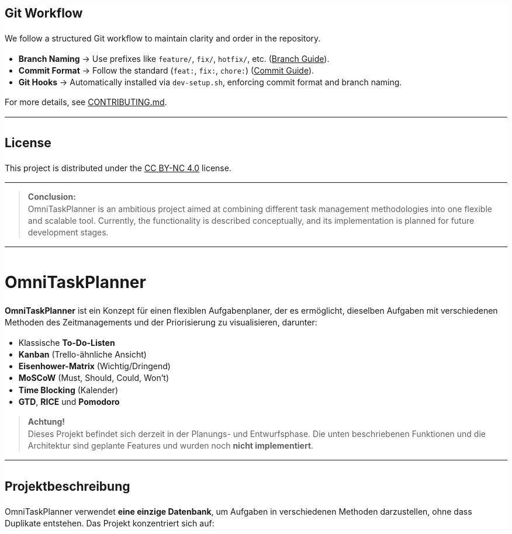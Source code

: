 
## **Git Workflow**

We follow a structured Git workflow to maintain clarity and order in the repository.  

- **Branch Naming** → Use prefixes like `feature/`, `fix/`, `hotfix/`, etc. ([Branch Guide](docs/developers/git-branches.md)).  
- **Commit Format** → Follow the standard (`feat:`, `fix:`, `chore:`) ([Commit Guide](CONTRIBUTING.md)).  
- **Git Hooks** → Automatically installed via `dev-setup.sh`, enforcing commit format and branch naming.  

For more details, see [CONTRIBUTING.md](CONTRIBUTING.md).  

---

## **License**  

This project is distributed under the [CC BY-NC 4.0](LICENSE.md) license.  

---

> **Conclusion:**  
> OmniTaskPlanner is an ambitious project aimed at combining different task management methodologies into one flexible and scalable tool. Currently, the functionality is described conceptually, and its implementation is planned for future development stages.  

---

# <span id="german">**OmniTaskPlanner**</span>

**OmniTaskPlanner** ist ein Konzept für einen flexiblen Aufgabenplaner, der es ermöglicht, dieselben Aufgaben mit verschiedenen Methoden des Zeitmanagements und der Priorisierung zu visualisieren, darunter:  

- Klassische **To-Do-Listen**  
- **Kanban** (Trello-ähnliche Ansicht)  
- **Eisenhower-Matrix** (Wichtig/Dringend)  
- **MoSCoW** (Must, Should, Could, Won’t)  
- **Time Blocking** (Kalender)  
- **GTD**, **RICE** und **Pomodoro**  

> **Achtung!**  
> Dieses Projekt befindet sich derzeit in der Planungs- und Entwurfsphase. Die unten beschriebenen Funktionen und die Architektur sind geplante Features und wurden noch **nicht implementiert**.  

---

## **Projektbeschreibung**  

OmniTaskPlanner verwendet **eine einzige Datenbank**, um Aufgaben in verschiedenen Methoden darzustellen, ohne dass Duplikate entstehen. Das Projekt konzentriert sich auf: 
